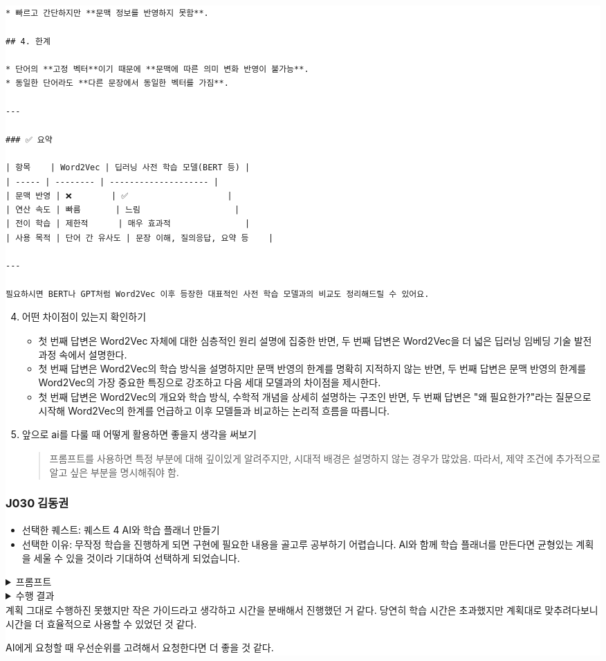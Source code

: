 ```
* 빠르고 간단하지만 **문맥 정보를 반영하지 못함**.

## 4. 한계

* 단어의 **고정 벡터**이기 때문에 **문맥에 따른 의미 변화 반영이 불가능**.
* 동일한 단어라도 **다른 문장에서 동일한 벡터를 가짐**.

---

### ✅ 요약

| 항목    | Word2Vec | 딥러닝 사전 학습 모델(BERT 등) |
| ----- | -------- | -------------------- |
| 문맥 반영 | ❌        | ✅                    |
| 연산 속도 | 빠름       | 느림                   |
| 전이 학습 | 제한적      | 매우 효과적               |
| 사용 목적 | 단어 간 유사도 | 문장 이해, 질의응답, 요약 등    |

---

필요하시면 BERT나 GPT처럼 Word2Vec 이후 등장한 대표적인 사전 학습 모델과의 비교도 정리해드릴 수 있어요.

```

  4. 어떤 차이점이 있는지 확인하기
     - 첫 번째 답변은 Word2Vec 자체에 대한 심층적인 원리 설명에 집중한 반면, 두 번째 답변은 Word2Vec을 더 넓은 딥러닝 임베딩 기술 발전 과정 속에서 설명한다.
     - 첫 번째 답변은 Word2Vec의 학습 방식을 설명하지만 문맥 반영의 한계를 명확히 지적하지 않는 반면, 두 번째 답변은 문맥 반영의 한계를 Word2Vec의 가장 중요한 특징으로 강조하고 다음 세대 모델과의 차이점을 제시한다.
     - 첫 번째 답변은 Word2Vec의 개요와 학습 방식, 수학적 개념을 상세히 설명하는 구조인 반면, 두 번째 답변은 "왜 필요한가?"라는 질문으로 시작해 Word2Vec의 한계를 언급하고 이후 모델들과 비교하는 논리적 흐름을 따릅니다.     

  6. 앞으로 ai를 다룰 때 어떻게 활용하면 좋을지 생각을 써보기
     > 프롬프트를 사용하면 특정 부분에 대해 깊이있게 알려주지만, 시대적 배경은 설명하지 않는 경우가 많았음. 따라서, 제약 조건에 추가적으로 알고 싶은 부분을 명시해줘야 함.

### J030 김동권
- 선택한 퀘스트: 퀘스트 4 AI와 학습 플래너 만들기
- 선택한 이유: 무작정 학습을 진행하게 되면 구현에 필요한 내용을 골고루 공부하기 어렵습니다. AI와 함께 학습 플래너를 만든다면 균형있는 계획을 세울 수 있을 것이라 기대하여 선택하게 되었습니다.
<details><summary>프롬프트</summary></details>
<details><summary>수행 결과</summary></details>
계획 그대로 수행하진 못했지만 작은 가이드라고 생각하고 시간을 분배해서 진행했던 거 같다. 당연히 학습 시간은 초과했지만 계획대로 맞추려다보니 시간을 더 효율적으로 사용할 수 있었던 것 같다. 

AI에게 요청할 때 우선순위를 고려해서 요청한다면 더 좋을 것 같다.
